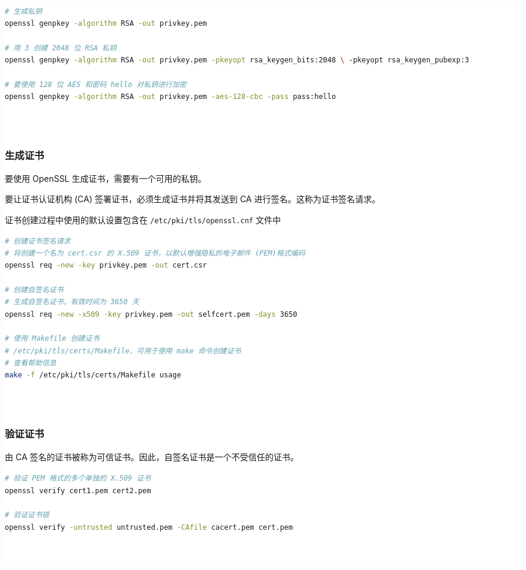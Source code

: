 ```bash
# 生成私钥
openssl genpkey -algorithm RSA -out privkey.pem

# 用 3 创建 2048 位 RSA 私钥
openssl genpkey -algorithm RSA -out privkey.pem -pkeyopt rsa_keygen_bits:2048 \ -pkeyopt rsa_keygen_pubexp:3

# 要使用 128 位 AES 和密码 hello 对私钥进行加密
openssl genpkey -algorithm RSA -out privkey.pem -aes-128-cbc -pass pass:hello
```

<br/>
<br/>

### 生成证书

要使用 OpenSSL 生成证书，需要有一个可用的私钥。

要让证书认证机构 (CA) 签署证书，必须生成证书并将其发送到 CA 进行签名。这称为证书签名请求。

证书创建过程中使用的默认设置包含在 `/etc/pki/tls/openssl.cnf` 文件中

```bash
# 创建证书签名请求
# 将创建一个名为 cert.csr 的 X.509 证书，以默认增强隐私的电子邮件 (PEM)格式编码
openssl req -new -key privkey.pem -out cert.csr

# 创建自签名证书
# 生成自签名证书，有效时间为 3650 天
openssl req -new -x509 -key privkey.pem -out selfcert.pem -days 3650

# 使用 Makefile 创建证书
# /etc/pki/tls/certs/Makefile，可用于使用 make 命令创建证书
# 查看帮助信息
make -f /etc/pki/tls/certs/Makefile usage
```

<br/>
<br/>

### 验证证书

由 CA 签名的证书被称为可信证书。因此，自签名证书是一个不受信任的证书。

```bash
# 验证 PEM 格式的多个单独的 X.509 证书
openssl verify cert1.pem cert2.pem

# 验证证书链
openssl verify -untrusted untrusted.pem -CAfile cacert.pem cert.pem
```

<br/>
<br/>

